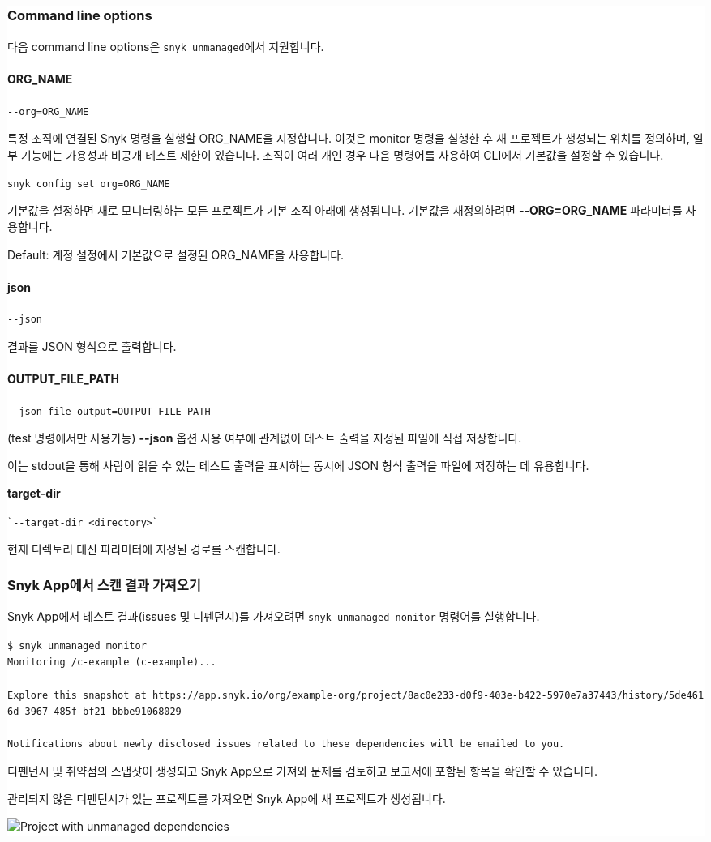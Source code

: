 ### Command line options

다음 command line options은 `snyk unmanaged`에서 지원합니다.

#### ORG\_NAME

`--org=ORG_NAME`

특정 조직에 연결된 Snyk 명령을 실행할 ORG\_NAME을 지정합니다. 이것은 monitor 명령을 실행한 후 새 프로젝트가 생성되는 위치를 정의하며, 일부 기능에는 가용성과 비공개 테스트 제한이 있습니다. 조직이 여러 개인 경우 다음 명령어를 사용하여 CLI에서 기본값을 설정할 수 있습니다.

```
snyk config set org=ORG_NAME
```

기본값을 설정하면 새로 모니터링하는 모든 프로젝트가 기본 조직 아래에 생성됩니다. 기본값을 재정의하려면 **--ORG=ORG\_NAME** 파라미터를 사용합니다.

Default: 계정 설정에서 기본값으로 설정된 ORG\_NAME을 사용합니다.

#### json

`--json`

결과를 JSON 형식으로 출력합니다.

#### OUTPUT\_FILE\_PATH

`--json-file-output=OUTPUT_FILE_PATH`

(test 명령에서만 사용가능) **--json** 옵션 사용 여부에 관계없이 테스트 출력을 지정된 파일에 직접 저장합니다.

이는 stdout을 통해 사람이 읽을 수 있는 테스트 출력을 표시하는 동시에 JSON 형식 출력을 파일에 저장하는 데 유용합니다.

**target-dir**

`` `--target-dir <directory>` ``

현재 디렉토리 대신 파라미터에 지정된 경로를 스캔합니다.

### Snyk App에서 스캔 결과 가져오기

Snyk App에서 테스트 결과(issues 및 디펜던시)를 가져오려면 `snyk unmanaged nonitor` 명령어를 실행합니다.

```
$ snyk unmanaged monitor
Monitoring /c-example (c-example)...

Explore this snapshot at https://app.snyk.io/org/example-org/project/8ac0e233-d0f9-403e-b422-5970e7a37443/history/5de4616d-3967-485f-bf21-bbbe91068029

Notifications about newly disclosed issues related to these dependencies will be emailed to you.
```

디펜던시 및 취약점의 스냅샷이 생성되고 Snyk App으로 가져와 문제를 검토하고 보고서에 포함된 항목을 확인할 수 있습니다.

관리되지 않은 디펜던시가 있는 프로젝트를 가져오면 Snyk App에 새 프로젝트가 생성됩니다.

![Project with unmanaged dependencies](../../../.gitbook/assets/kuva.png)

